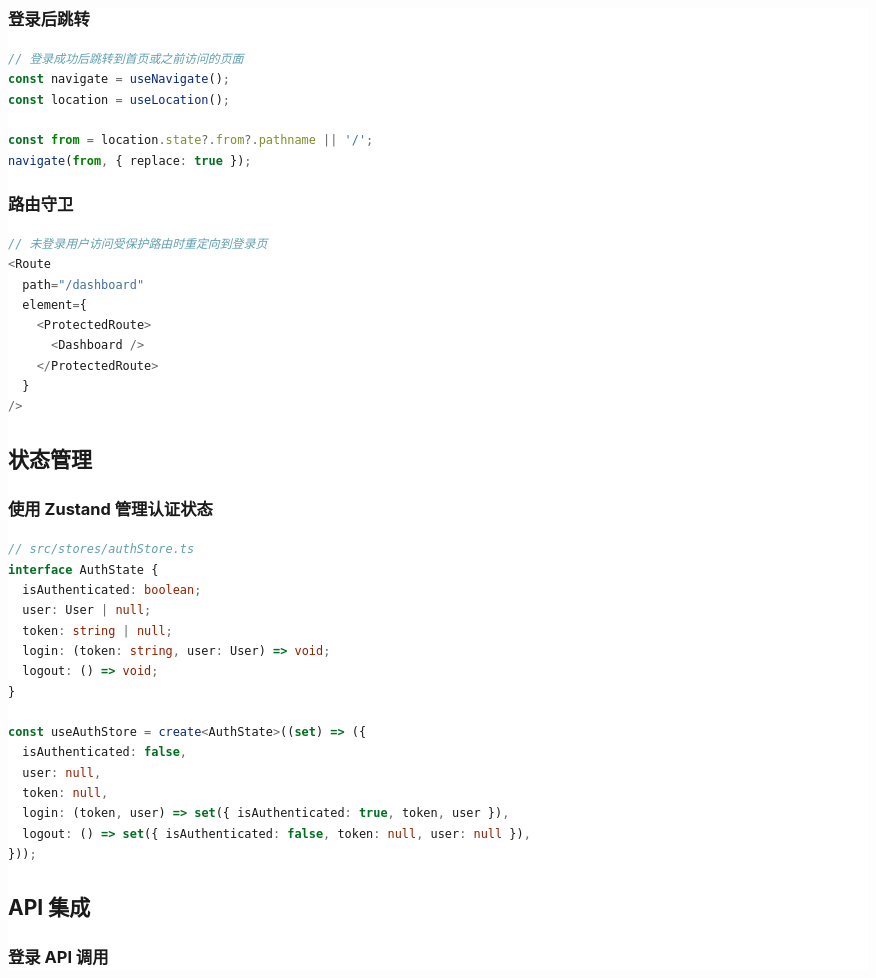 ### 登录后跳转

```typescript
// 登录成功后跳转到首页或之前访问的页面
const navigate = useNavigate();
const location = useLocation();

const from = location.state?.from?.pathname || '/';
navigate(from, { replace: true });
```

### 路由守卫

```typescript
// 未登录用户访问受保护路由时重定向到登录页
<Route
  path="/dashboard"
  element={
    <ProtectedRoute>
      <Dashboard />
    </ProtectedRoute>
  }
/>
```

## 状态管理

### 使用 Zustand 管理认证状态

```typescript
// src/stores/authStore.ts
interface AuthState {
  isAuthenticated: boolean;
  user: User | null;
  token: string | null;
  login: (token: string, user: User) => void;
  logout: () => void;
}

const useAuthStore = create<AuthState>((set) => ({
  isAuthenticated: false,
  user: null,
  token: null,
  login: (token, user) => set({ isAuthenticated: true, token, user }),
  logout: () => set({ isAuthenticated: false, token: null, user: null }),
}));
```

## API 集成

### 登录 API 调用
